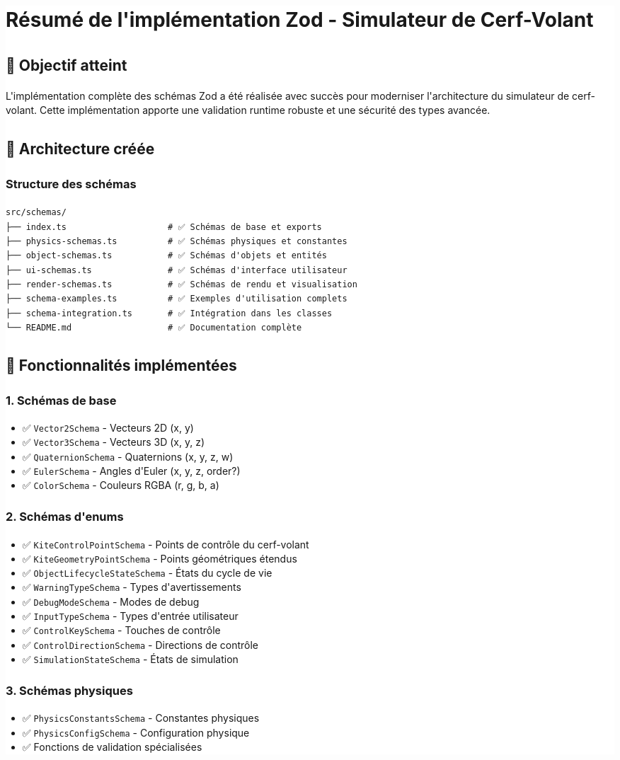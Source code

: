 # Résumé de l'implémentation Zod - Simulateur de Cerf-Volant

## 🎯 Objectif atteint

L'implémentation complète des schémas Zod a été réalisée avec succès pour moderniser l'architecture du simulateur de cerf-volant. Cette implémentation apporte une validation runtime robuste et une sécurité des types avancée.

## 📁 Architecture créée

### Structure des schémas

```
src/schemas/
├── index.ts                    # ✅ Schémas de base et exports
├── physics-schemas.ts          # ✅ Schémas physiques et constantes
├── object-schemas.ts           # ✅ Schémas d'objets et entités
├── ui-schemas.ts               # ✅ Schémas d'interface utilisateur
├── render-schemas.ts           # ✅ Schémas de rendu et visualisation
├── schema-examples.ts          # ✅ Exemples d'utilisation complets
├── schema-integration.ts       # ✅ Intégration dans les classes
└── README.md                   # ✅ Documentation complète
```

## 🔧 Fonctionnalités implémentées

### 1. Schémas de base
- ✅ `Vector2Schema` - Vecteurs 2D (x, y)
- ✅ `Vector3Schema` - Vecteurs 3D (x, y, z)
- ✅ `QuaternionSchema` - Quaternions (x, y, z, w)
- ✅ `EulerSchema` - Angles d'Euler (x, y, z, order?)
- ✅ `ColorSchema` - Couleurs RGBA (r, g, b, a)

### 2. Schémas d'enums
- ✅ `KiteControlPointSchema` - Points de contrôle du cerf-volant
- ✅ `KiteGeometryPointSchema` - Points géométriques étendus
- ✅ `ObjectLifecycleStateSchema` - États du cycle de vie
- ✅ `WarningTypeSchema` - Types d'avertissements
- ✅ `DebugModeSchema` - Modes de debug
- ✅ `InputTypeSchema` - Types d'entrée utilisateur
- ✅ `ControlKeySchema` - Touches de contrôle
- ✅ `ControlDirectionSchema` - Directions de contrôle
- ✅ `SimulationStateSchema` - États de simulation

### 3. Schémas physiques
- ✅ `PhysicsConstantsSchema` - Constantes physiques
- ✅ `PhysicsConfigSchema` - Configuration physique
- ✅ Fonctions de validation spécialisées
